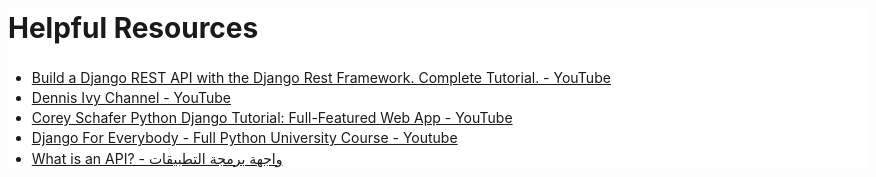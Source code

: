 

# Helpful Resources
- [Build a Django REST API with the Django Rest Framework. Complete Tutorial. - YouTube](https://www.youtube.com/watch?v=c708Nf0cHrs)
- [Dennis Ivy Channel - YouTube](https://www.youtube.com/@DennisIvy/playlists)
- [Corey Schafer Python Django Tutorial: Full-Featured Web App - YouTube](https://www.youtube.com/watch?v=UmljXZIypDc&list=PL-osiE80TeTtoQCKZ03TU5fNfx2UY6U4p)
- [Django For Everybody - Full Python University Course - Youtube](https://www.youtube.com/watch?v=o0XbHvKxw7Y)
- [What is an API? - واجهة برمجة التطبيقات](https://www.youtube.com/watch?v=UG3Mif_H54k&list=PL2z1gXAKH9c3dglbz0tvLqJTJPVPgjW1x)

